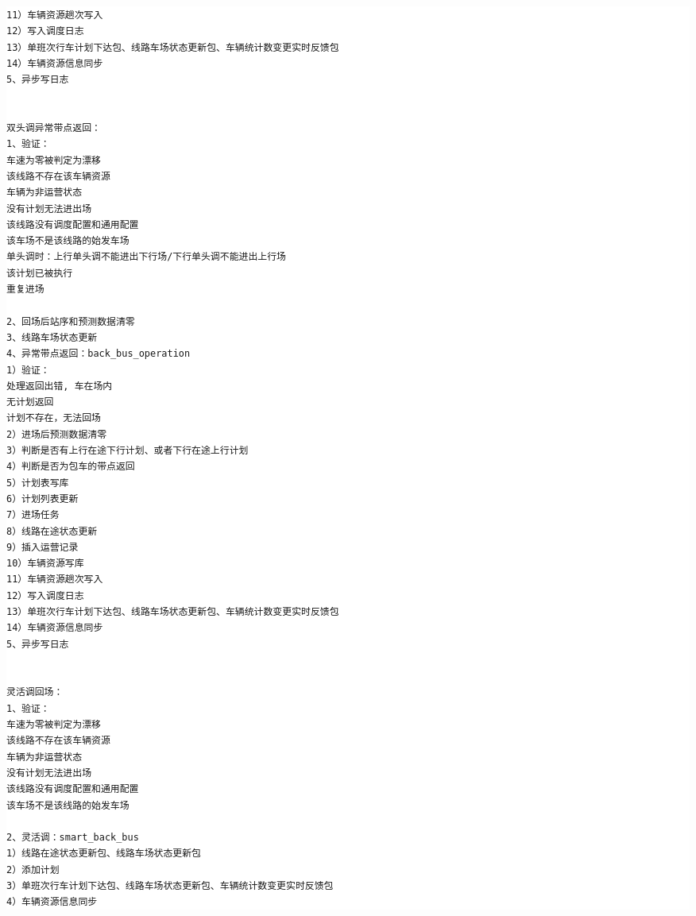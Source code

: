 ```
11）车辆资源趟次写入
12）写入调度日志
13）单班次行车计划下达包、线路车场状态更新包、车辆统计数变更实时反馈包
14）车辆资源信息同步
5、异步写日志


双头调异常带点返回：
1、验证：
车速为零被判定为漂移
该线路不存在该车辆资源
车辆为非运营状态
没有计划无法进出场
该线路没有调度配置和通用配置
该车场不是该线路的始发车场
单头调时：上行单头调不能进出下行场/下行单头调不能进出上行场
该计划已被执行
重复进场

2、回场后站序和预测数据清零
3、线路车场状态更新
4、异常带点返回：back_bus_operation
1）验证：
处理返回出错, 车在场内
无计划返回
计划不存在，无法回场
2）进场后预测数据清零
3）判断是否有上行在途下行计划、或者下行在途上行计划
4）判断是否为包车的带点返回
5）计划表写库
6）计划列表更新
7）进场任务
8）线路在途状态更新
9）插入运营记录
10）车辆资源写库
11）车辆资源趟次写入
12）写入调度日志
13）单班次行车计划下达包、线路车场状态更新包、车辆统计数变更实时反馈包
14）车辆资源信息同步
5、异步写日志


灵活调回场：
1、验证：
车速为零被判定为漂移
该线路不存在该车辆资源
车辆为非运营状态
没有计划无法进出场
该线路没有调度配置和通用配置
该车场不是该线路的始发车场

2、灵活调：smart_back_bus
1）线路在途状态更新包、线路车场状态更新包
2）添加计划
3）单班次行车计划下达包、线路车场状态更新包、车辆统计数变更实时反馈包
4）车辆资源信息同步

```